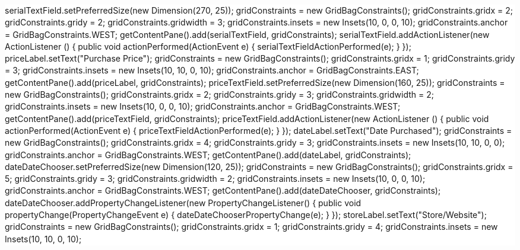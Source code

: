 serialTextField.setPreferredSize(new Dimension(270, 25));
gridConstraints = new GridBagConstraints();
gridConstraints.gridx = 2;
gridConstraints.gridy = 2;
gridConstraints.gridwidth = 3;
gridConstraints.insets = new Insets(10, 0, 0, 10);
gridConstraints.anchor = GridBagConstraints.WEST;
getContentPane().add(serialTextField, gridConstraints);
serialTextField.addActionListener(new ActionListener ()
{
public void actionPerformed(ActionEvent e)
{
serialTextFieldActionPerformed(e);
}
});
priceLabel.setText("Purchase Price");
gridConstraints = new GridBagConstraints();
gridConstraints.gridx = 1;
gridConstraints.gridy = 3;
gridConstraints.insets = new Insets(10, 10, 0, 10);
gridConstraints.anchor = GridBagConstraints.EAST;
getContentPane().add(priceLabel, gridConstraints);
priceTextField.setPreferredSize(new Dimension(160, 25));
gridConstraints = new GridBagConstraints();
gridConstraints.gridx = 2;
gridConstraints.gridy = 3;
gridConstraints.gridwidth = 2;
gridConstraints.insets = new Insets(10, 0, 0, 10);
gridConstraints.anchor = GridBagConstraints.WEST;
getContentPane().add(priceTextField, gridConstraints);
priceTextField.addActionListener(new ActionListener ()
{
public void actionPerformed(ActionEvent e)
{
priceTextFieldActionPerformed(e);
}
});
dateLabel.setText("Date Purchased");
gridConstraints = new GridBagConstraints();
gridConstraints.gridx = 4;
gridConstraints.gridy = 3;
gridConstraints.insets = new Insets(10, 10, 0, 0);
gridConstraints.anchor = GridBagConstraints.WEST;
getContentPane().add(dateLabel, gridConstraints);
dateDateChooser.setPreferredSize(new Dimension(120, 25));
gridConstraints = new GridBagConstraints();
gridConstraints.gridx = 5;
gridConstraints.gridy = 3;
gridConstraints.gridwidth = 2;
gridConstraints.insets = new Insets(10, 0, 0, 10);
gridConstraints.anchor = GridBagConstraints.WEST;
getContentPane().add(dateDateChooser, gridConstraints);
dateDateChooser.addPropertyChangeListener(new PropertyChangeListener()
{
public void propertyChange(PropertyChangeEvent e)
{
dateDateChooserPropertyChange(e);
}
});
storeLabel.setText("Store/Website");
gridConstraints = new GridBagConstraints();
gridConstraints.gridx = 1;
gridConstraints.gridy = 4;
gridConstraints.insets = new Insets(10, 10, 0, 10);